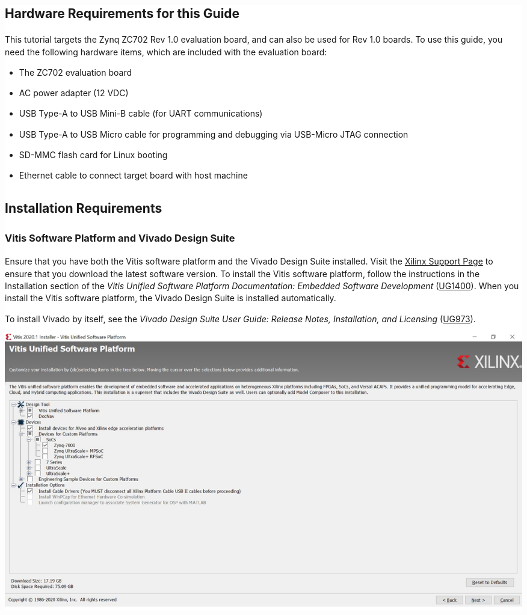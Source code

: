 ## Hardware Requirements for this Guide

This tutorial targets the Zynq ZC702 Rev 1.0 evaluation board, and can also be used for Rev 1.0 boards. To use this guide, you need the following hardware items, which are included with the evaluation board:

-   The ZC702 evaluation board

-   AC power adapter (12 VDC)

-   USB Type-A to USB Mini-B cable (for UART communications)

-   USB Type-A to USB Micro cable for programming and debugging via
    USB-Micro JTAG connection

-   SD-MMC flash card for Linux booting

-   Ethernet cable to connect target board with host machine

## Installation Requirements

### Vitis Software Platform and Vivado Design Suite

Ensure that you have both the Vitis software platform and the Vivado Design Suite installed. Visit the [Xilinx Support Page](https://www.xilinx.com/support/download.html) to ensure that you download the latest software version. To install the Vitis software platform, follow the instructions in the Installation section of the
*Vitis Unified Software Platform Documentation: Embedded Software Development* ([UG1400](https://www.xilinx.com/cgi-bin/docs/rdoc?v=2020.2%3Bd%3Dug1400-vitis-embedded.pdf)). When you install the Vitis software platform, the Vivado Design Suite
is installed automatically.

To install Vivado by itself, see the *Vivado Design Suite User Guide: Release Notes, Installation, and Licensing* ([UG973](https://www.xilinx.com/cgi-bin/docs/rdoc?v=2020.2%3Bt%3Dvivado%2Binstall%2Bguide)).

![](./media/image6.jpeg)
